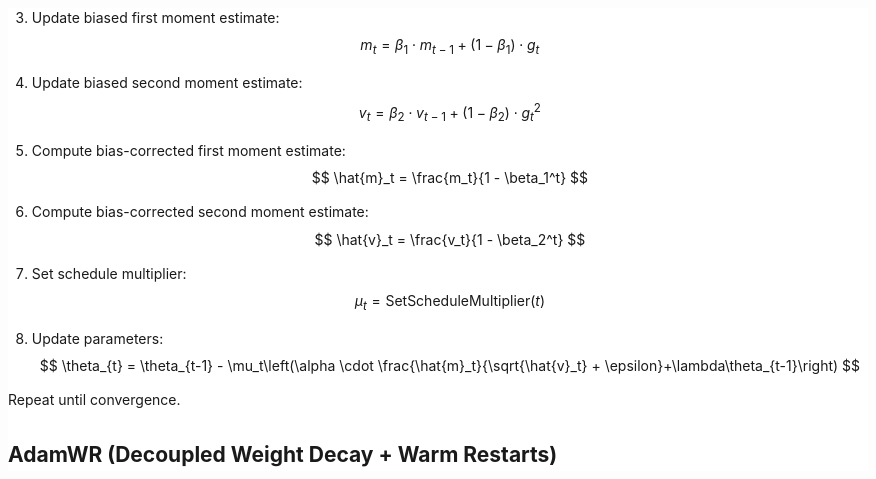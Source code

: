 3. Update biased first moment estimate:
$$
   m_t = \beta_1 \cdot m_{t-1} + (1 - \beta_1) \cdot g_t
$$

4. Update biased second moment estimate:
$$
   v_t = \beta_2 \cdot v_{t-1} + (1 - \beta_2) \cdot g_t^2
$$

5. Compute bias-corrected first moment estimate:
$$
   \hat{m}_t = \frac{m_t}{1 - \beta_1^t}
$$

6. Compute bias-corrected second moment estimate:
$$
   \hat{v}_t = \frac{v_t}{1 - \beta_2^t}
$$

7. Set schedule multiplier:
$$
  \mu_t = \text{SetScheduleMultiplier}(t)
$$

8. Update parameters:
$$
   \theta_{t} = \theta_{t-1} - \mu_t\left(\alpha \cdot \frac{\hat{m}_t}{\sqrt{\hat{v}_t} + \epsilon}+\lambda\theta_{t-1}\right)
$$

Repeat until convergence.

## AdamWR (Decoupled Weight Decay + Warm Restarts)
